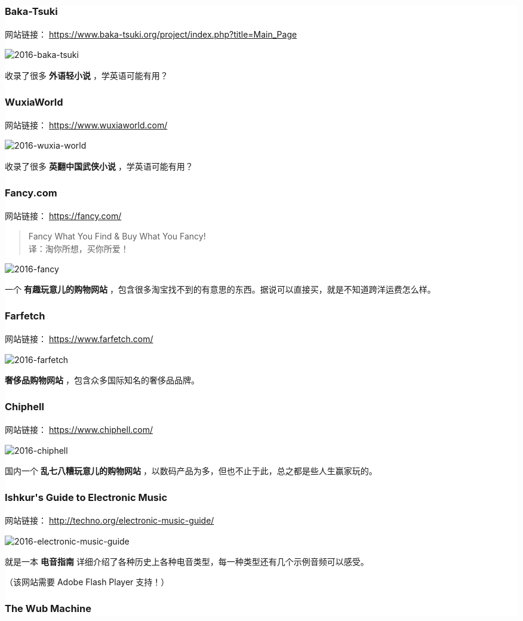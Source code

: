 ### Baka-Tsuki

网站链接： <https://www.baka-tsuki.org/project/index.php?title=Main_Page>

![2016-baka-tsuki](https://blog-assets-1253422097.file.myqcloud.com/images/2020-02-13-websites-shared-by-lks/2016-baka-tsuki.jpg)

收录了很多 **外语轻小说** ，学英语可能有用？

### WuxiaWorld

网站链接： <https://www.wuxiaworld.com/>

![2016-wuxia-world](https://blog-assets-1253422097.file.myqcloud.com/images/2020-02-13-websites-shared-by-lks/2016-wuxia-world.jpg)

收录了很多 **英翻中国武侠小说** ，学英语可能有用？

### Fancy.com

网站链接： <https://fancy.com/>

> Fancy What You Find & Buy What You Fancy!  
> 译：淘你所想，买你所爱！

![2016-fancy](https://blog-assets-1253422097.file.myqcloud.com/images/2020-02-13-websites-shared-by-lks/2016-fancy.jpg)

一个 **有趣玩意儿的购物网站** ，包含很多淘宝找不到的有意思的东西。据说可以直接买，就是不知道跨洋运费怎么样。

### Farfetch

网站链接： <https://www.farfetch.com/>

![2016-farfetch](https://blog-assets-1253422097.file.myqcloud.com/images/2020-02-13-websites-shared-by-lks/2016-farfetch.jpg)

**奢侈品购物网站** ，包含众多国际知名的奢侈品品牌。

### Chiphell

网站链接： <https://www.chiphell.com/>

![2016-chiphell](https://blog-assets-1253422097.file.myqcloud.com/images/2020-02-13-websites-shared-by-lks/2016-chiphell.jpg)

国内一个 **乱七八糟玩意儿的购物网站** ，以数码产品为多，但也不止于此，总之都是些人生赢家玩的。

### Ishkur's Guide to Electronic Music

网站链接： <http://techno.org/electronic-music-guide/>

![2016-electronic-music-guide](https://blog-assets-1253422097.file.myqcloud.com/images/2020-02-13-websites-shared-by-lks/2016-electronic-music-guide.jpg)

就是一本 **电音指南** 详细介绍了各种历史上各种电音类型，每一种类型还有几个示例音频可以感受。

（该网站需要 Adobe Flash Player 支持！）

### The Wub Machine
